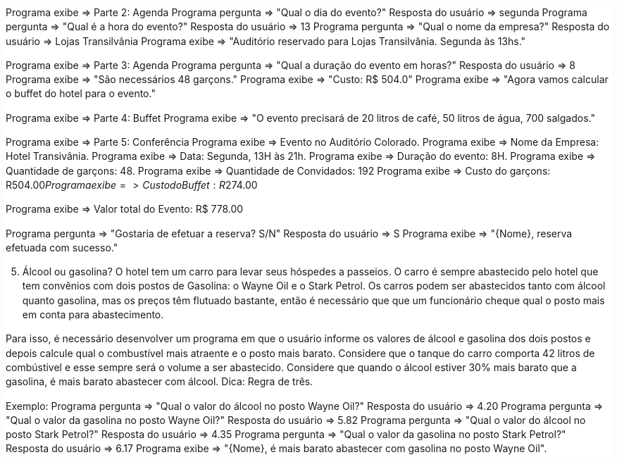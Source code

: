 Programa exibe            => Parte 2: Agenda
Programa pergunta     =>  "Qual o dia do evento?"
Resposta do usuário   =>  segunda
Programa pergunta     =>  "Qual é a hora do evento?"
Resposta do usuário   =>  13
Programa pergunta     =>  "Qual o nome da empresa?"
Resposta do usuário   =>  Lojas Transilvânia
Programa exibe           =>  "Auditório reservado para Lojas Transilvânia. Segunda às 13hs."

Programa exibe           => Parte 3: Agenda
Programa pergunta     =>  "Qual a duração do evento em horas?"
Resposta do usuário   =>  8 
Programa exibe            =>  "São necessários 48 garçons."
Programa exibe            =>  "Custo: R$ 504.0"
Programa exibe            =>  "Agora vamos calcular o buffet do hotel para o evento."

Programa exibe            => Parte 4: Buffet
Programa exibe            =>  "O evento precisará de 20 litros de café, 50 litros de água, 700 salgados."

Programa exibe            => Parte 5: Conferência
Programa exibe            => Evento no Auditório Colorado.
Programa exibe            => Nome da Empresa: Hotel Transivânia.
Programa exibe            => Data: Segunda, 13H às 21h.
Programa exibe            => Duração do evento: 8H.
Programa exibe            => Quantidade de garçons: 48.
Programa exibe            => Quantidade de Convidados: 192
Programa exibe            => Custo do garçons: R$504.00
Programa exibe            => Custo do Buffet: R$274.00

Programa exibe            => Valor total do Evento: R$ 778.00

Programa pergunta    =>  "Gostaria de efetuar a reserva? S/N"
Resposta do usuário  =>  S
Programa exibe           =>  "{Nome}, reserva efetuada com sucesso."

  5) Álcool ou gasolina?
O hotel tem um carro para levar seus hóspedes a passeios. O carro é sempre abastecido pelo hotel que tem convênios com dois postos de Gasolina: o Wayne Oil e o Stark Petrol. Os carros podem ser abastecidos tanto com álcool quanto gasolina, mas os preços têm flutuado bastante, então é necessário que que um funcionário cheque qual o posto mais em conta para abastecimento. 

Para isso, é necessário desenvolver um programa em que o usuário informe os valores de álcool e gasolina dos dois postos e depois calcule qual o combustível mais atraente e o posto mais barato. Considere que o tanque do carro comporta 42 litros de combústivel e esse sempre será o volume a ser abastecido. 
Considere que quando o álcool estiver 30% mais barato que a gasolina, é mais barato abastecer com álcool.
Dica: Regra de três. 

Exemplo:
Programa pergunta   =>  "Qual o valor do álcool no posto Wayne Oil?"
Resposta do usuário =>  4.20
Programa pergunta   =>  "Qual o valor da gasolina no posto Wayne Oil?"
Resposta do usuário =>  5.82
Programa pergunta   =>  "Qual o valor do álcool no posto Stark Petrol?"
Resposta do usuário =>  4.35
Programa pergunta   =>  "Qual o valor da gasolina no posto Stark Petrol?"
Resposta do usuário =>  6.17
Programa exibe   	      =>  "{Nome}, é mais barato abastecer com gasolina no posto Wayne Oil".
